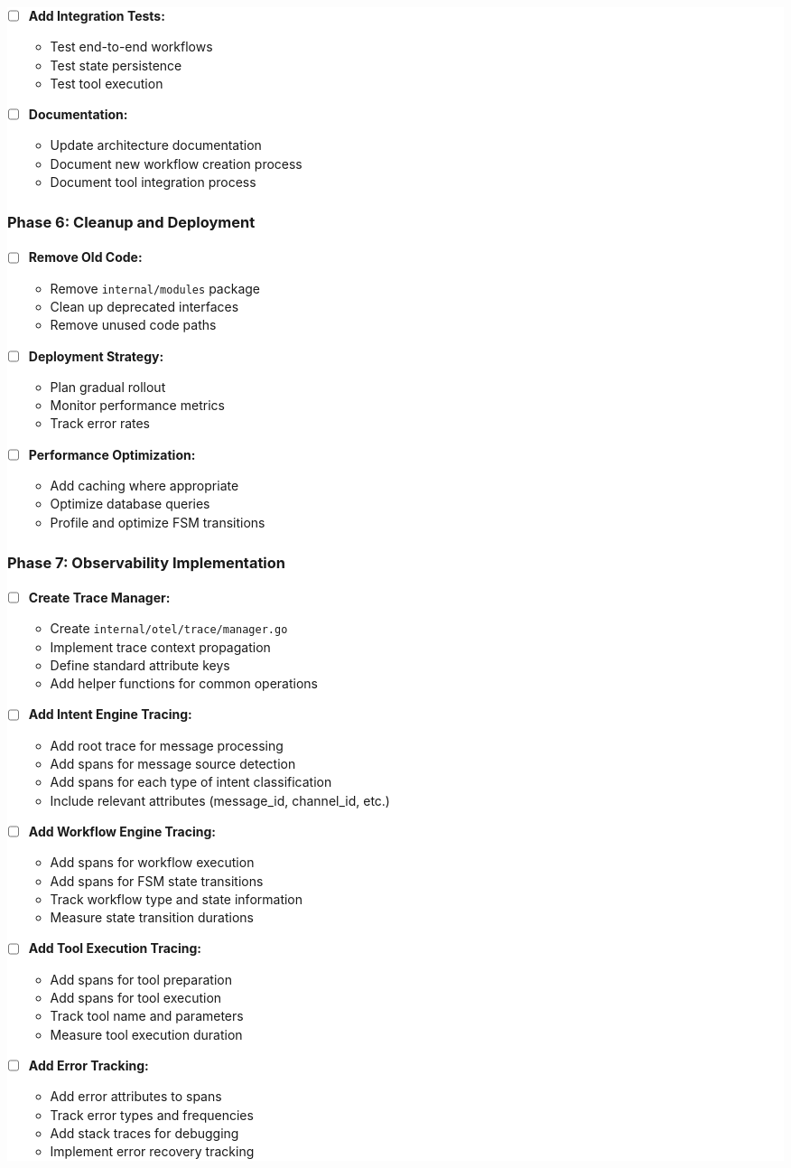 -   [ ] **Add Integration Tests:**
    -   Test end-to-end workflows
    -   Test state persistence
    -   Test tool execution

-   [ ] **Documentation:**
    -   Update architecture documentation
    -   Document new workflow creation process
    -   Document tool integration process

### Phase 6: Cleanup and Deployment

-   [ ] **Remove Old Code:**
    -   Remove `internal/modules` package
    -   Clean up deprecated interfaces
    -   Remove unused code paths

-   [ ] **Deployment Strategy:**
    -   Plan gradual rollout
    -   Monitor performance metrics
    -   Track error rates

-   [ ] **Performance Optimization:**
    -   Add caching where appropriate
    -   Optimize database queries
    -   Profile and optimize FSM transitions

### Phase 7: Observability Implementation

-   [ ] **Create Trace Manager:**
    -   Create `internal/otel/trace/manager.go`
    -   Implement trace context propagation
    -   Define standard attribute keys
    -   Add helper functions for common operations

-   [ ] **Add Intent Engine Tracing:**
    -   Add root trace for message processing
    -   Add spans for message source detection
    -   Add spans for each type of intent classification
    -   Include relevant attributes (message_id, channel_id, etc.)

-   [ ] **Add Workflow Engine Tracing:**
    -   Add spans for workflow execution
    -   Add spans for FSM state transitions
    -   Track workflow type and state information
    -   Measure state transition durations

-   [ ] **Add Tool Execution Tracing:**
    -   Add spans for tool preparation
    -   Add spans for tool execution
    -   Track tool name and parameters
    -   Measure tool execution duration

-   [ ] **Add Error Tracking:**
    -   Add error attributes to spans
    -   Track error types and frequencies
    -   Add stack traces for debugging
    -   Implement error recovery tracking
